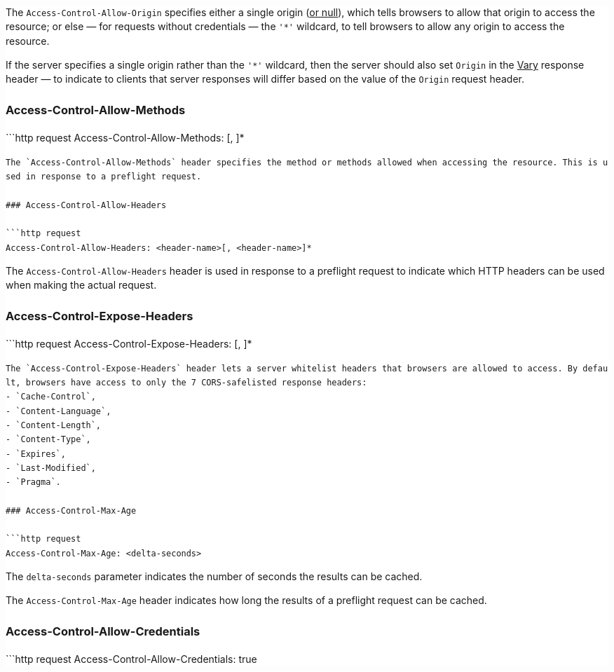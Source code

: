 The `Access-Control-Allow-Origin` specifies either a single origin \([or null](https://www.w3.org/TR/cors/#access-control-allow-origin-response-header)\), which tells browsers to allow that origin to access the resource; or else — for requests without credentials — the `'*'` wildcard, to tell browsers to allow any origin to access the resource.

If the server specifies a single origin rather than the `'*'` wildcard, then the server should also set `Origin` in the [Vary](https://developer.mozilla.org/en-US/docs/Web/HTTP/Headers/Vary) response header — to indicate to clients that server responses will differ based on the value of the `Origin` request header.

### Access-Control-Allow-Methods

\`\`\`http request Access-Control-Allow-Methods: \[, \]\*

```text
The `Access-Control-Allow-Methods` header specifies the method or methods allowed when accessing the resource. This is used in response to a preflight request.

### Access-Control-Allow-Headers

```http request
Access-Control-Allow-Headers: <header-name>[, <header-name>]*
```

The `Access-Control-Allow-Headers` header is used in response to a preflight request to indicate which HTTP headers can be used when making the actual request.

### Access-Control-Expose-Headers

\`\`\`http request Access-Control-Expose-Headers: \[, \]\*

```text
The `Access-Control-Expose-Headers` header lets a server whitelist headers that browsers are allowed to access. By default, browsers have access to only the 7 CORS-safelisted response headers:
- `Cache-Control`,
- `Content-Language`,
- `Content-Length`,
- `Content-Type`,
- `Expires`,
- `Last-Modified`,
- `Pragma`.

### Access-Control-Max-Age

```http request
Access-Control-Max-Age: <delta-seconds>
```

The `delta-seconds` parameter indicates the number of seconds the results can be cached.

The `Access-Control-Max-Age` header indicates how long the results of a preflight request can be cached.

### Access-Control-Allow-Credentials

\`\`\`http request Access-Control-Allow-Credentials: true
